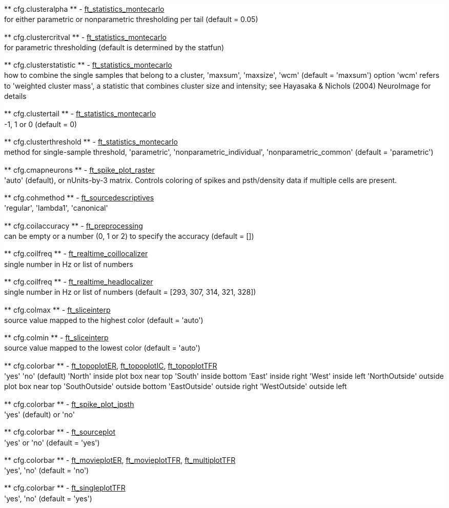 ** cfg.clusteralpha ** - [ft_statistics_montecarlo](/reference/ft_statistics_montecarlo)  
for either parametric or nonparametric thresholding per tail (default = 0.05)

** cfg.clustercritval ** - [ft_statistics_montecarlo](/reference/ft_statistics_montecarlo)  
for parametric thresholding (default is determined by the statfun)

** cfg.clusterstatistic ** - [ft_statistics_montecarlo](/reference/ft_statistics_montecarlo)  
how to combine the single samples that belong to a cluster, 'maxsum', 'maxsize', 'wcm' (default = 'maxsum') option 'wcm' refers to 'weighted cluster mass', a statistic that combines cluster size and intensity; see Hayasaka & Nichols (2004) NeuroImage for details

** cfg.clustertail ** - [ft_statistics_montecarlo](/reference/ft_statistics_montecarlo)  
-1, 1 or 0 (default = 0)

** cfg.clusterthreshold ** - [ft_statistics_montecarlo](/reference/ft_statistics_montecarlo)  
method for single-sample threshold, 'parametric', 'nonparametric_individual', 'nonparametric_common' (default = 'parametric')

** cfg.cmapneurons ** - [ft_spike_plot_raster](/reference/ft_spike_plot_raster)  
'auto' (default), or nUnits-by-3 matrix. Controls coloring of spikes and psth/density data if multiple cells are present.

** cfg.cohmethod ** - [ft_sourcedescriptives](/reference/ft_sourcedescriptives)  
'regular', 'lambda1', 'canonical'

** cfg.coilaccuracy ** - [ft_preprocessing](/reference/ft_preprocessing)  
can be empty or a number (0, 1 or 2) to specify the accuracy (default = [])

** cfg.coilfreq ** - [ft_realtime_coillocalizer](/reference/ft_realtime_coillocalizer)  
single number in Hz or list of numbers

** cfg.coilfreq ** - [ft_realtime_headlocalizer](/reference/ft_realtime_headlocalizer)  
single number in Hz or list of numbers (default = [293, 307, 314, 321, 328])

** cfg.colmax ** - [ft_sliceinterp](/reference/ft_sliceinterp)  
source value mapped to the highest color (default = 'auto')

** cfg.colmin ** - [ft_sliceinterp](/reference/ft_sliceinterp)  
source value mapped to the lowest color (default = 'auto')

** cfg.colorbar ** - [ft_topoplotER](/reference/ft_topoplotER), [ft_topoplotIC](/reference/ft_topoplotIC), [ft_topoplotTFR](/reference/ft_topoplotTFR)  
'yes' 'no' (default) 'North' inside plot box near top 'South' inside bottom 'East' inside right 'West' inside left 'NorthOutside' outside plot box near top 'SouthOutside' outside bottom 'EastOutside' outside right 'WestOutside' outside left

** cfg.colorbar ** - [ft_spike_plot_jpsth](/reference/ft_spike_plot_jpsth)  
'yes' (default) or 'no'

** cfg.colorbar ** - [ft_sourceplot](/reference/ft_sourceplot)  
'yes' or 'no' (default = 'yes')

** cfg.colorbar ** - [ft_movieplotER](/reference/ft_movieplotER), [ft_movieplotTFR](/reference/ft_movieplotTFR), [ft_multiplotTFR](/reference/ft_multiplotTFR)  
'yes', 'no' (default = 'no')

** cfg.colorbar ** - [ft_singleplotTFR](/reference/ft_singleplotTFR)  
'yes', 'no' (default = 'yes')
